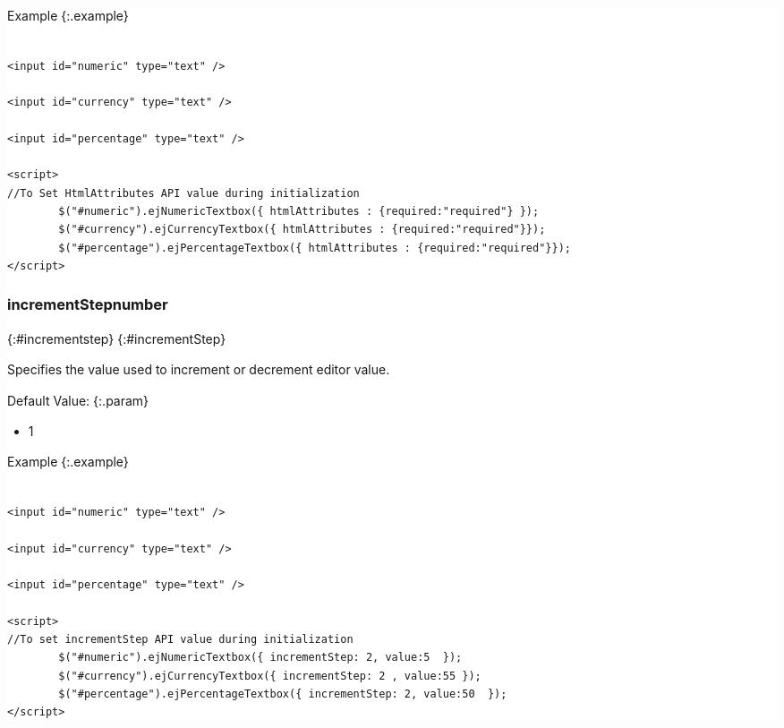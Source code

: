 Example
{:.example}

<pre class="prettyprint">
<code> 
&lt;input id="numeric" type="text" /&gt; 
 
&lt;input id="currency" type="text" /&gt; 
 
&lt;input id="percentage" type="text" /&gt; 
 
&lt;script&gt;
//To Set HtmlAttributes API value during initialization  
        $("#numeric").ejNumericTextbox({ htmlAttributes : {required:"required"} });     
        $("#currency").ejCurrencyTextbox({ htmlAttributes : {required:"required"}});
        $("#percentage").ejPercentageTextbox({ htmlAttributes : {required:"required"}});
&lt;/script&gt;</code>
</pre>



### incrementStep<span class="type-signature type number">number</span>
{:#incrementstep}
{:#incrementStep}




Specifies the value used to increment or decrement editor value.


Default Value:
{:.param}



* 1




Example
{:.example}

<pre class="prettyprint">
<code> 
&lt;input id="numeric" type="text" /&gt; 
 
&lt;input id="currency" type="text" /&gt; 
 
&lt;input id="percentage" type="text" /&gt; 
 
&lt;script&gt;
//To set incrementStep API value during initialization  
        $("#numeric").ejNumericTextbox({ incrementStep: 2, value:5  }); 
        $("#currency").ejCurrencyTextbox({ incrementStep: 2 , value:55 });
        $("#percentage").ejPercentageTextbox({ incrementStep: 2, value:50  });                   
&lt;/script&gt;</code>
</pre>

